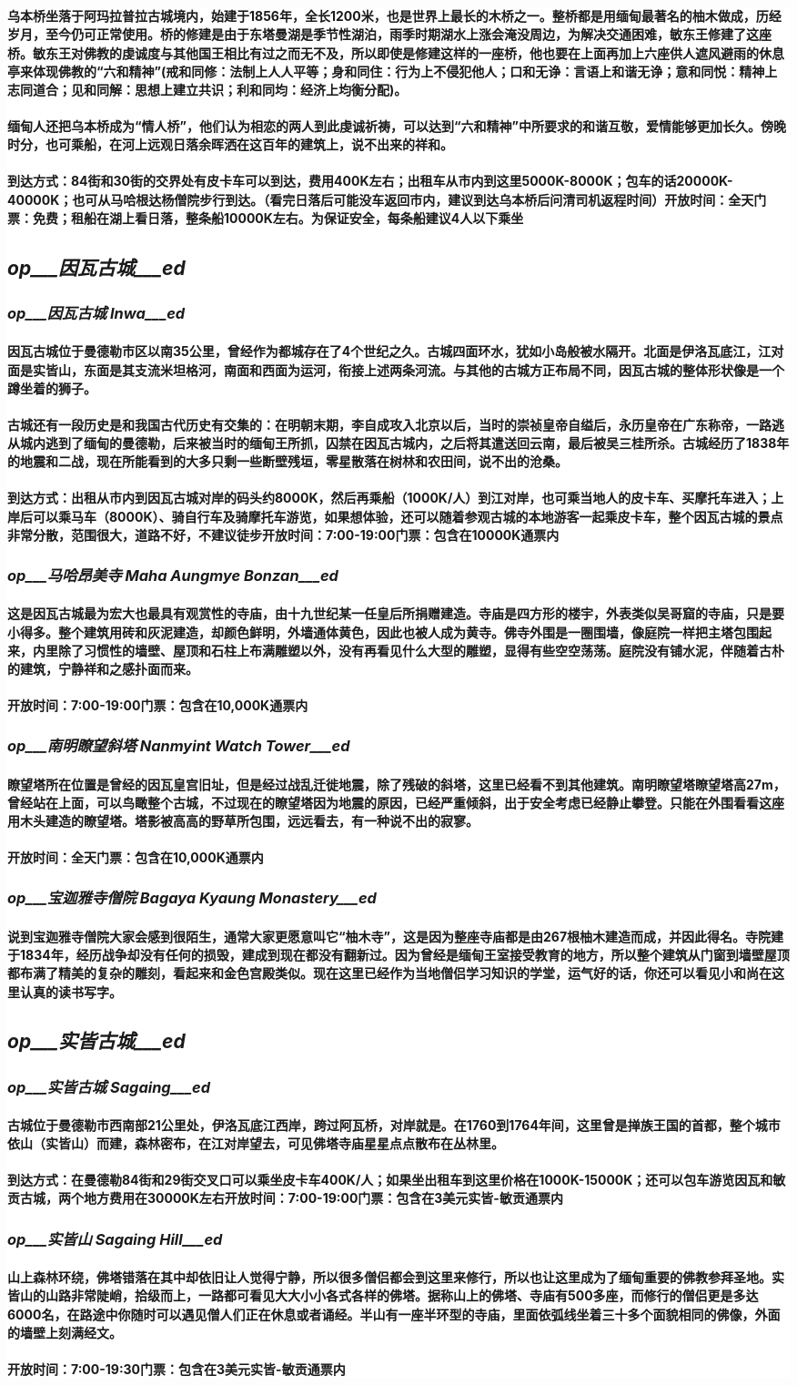 #### 乌本桥坐落于阿玛拉普拉古城境内，始建于1856年，全长1200米，也是世界上最长的木桥之一。整桥都是用缅甸最著名的柚木做成，历经岁月，至今仍可正常使用。桥的修建是由于东塔曼湖是季节性湖泊，雨季时期湖水上涨会淹没周边，为解决交通困难，敏东王修建了这座桥。敏东王对佛教的虔诚度与其他国王相比有过之而无不及，所以即使是修建这样的一座桥，他也要在上面再加上六座供人遮风避雨的休息亭来体现佛教的“六和精神”(戒和同修：法制上人人平等；身和同住：行为上不侵犯他人；口和无诤：言语上和谐无诤；意和同悦：精神上志同道合；见和同解：思想上建立共识；利和同均：经济上均衡分配)。
#### 缅甸人还把乌本桥成为“情人桥”，他们认为相恋的两人到此虔诚祈祷，可以达到“六和精神”中所要求的和谐互敬，爱情能够更加长久。傍晚时分，也可乘船，在河上远观日落余晖洒在这百年的建筑上，说不出来的祥和。
#### 到达方式：84街和30街的交界处有皮卡车可以到达，费用400K左右；出租车从市内到这里5000K-8000K；包车的话20000K-40000K；也可从马哈根达杨僧院步行到达。（看完日落后可能没车返回市内，建议到达乌本桥后问清司机返程时间）开放时间：全天门票：免费；租船在湖上看日落，整条船10000K左右。为保证安全，每条船建议4人以下乘坐
## ___op___因瓦古城___ed___
### ___op___因瓦古城 Inwa___ed___
#### 因瓦古城位于曼德勒市区以南35公里，曾经作为都城存在了4个世纪之久。古城四面环水，犹如小岛般被水隔开。北面是伊洛瓦底江，江对面是实皆山，东面是其支流米坦格河，南面和西面为运河，衔接上述两条河流。与其他的古城方正布局不同，因瓦古城的整体形状像是一个蹲坐着的狮子。
#### 古城还有一段历史是和我国古代历史有交集的：在明朝末期，李自成攻入北京以后，当时的崇祯皇帝自缢后，永历皇帝在广东称帝，一路逃从城内逃到了缅甸的曼德勒，后来被当时的缅甸王所抓，囚禁在因瓦古城内，之后将其遣送回云南，最后被吴三桂所杀。古城经历了1838年的地震和二战，现在所能看到的大多只剩一些断壁残垣，零星散落在树林和农田间，说不出的沧桑。
#### 到达方式：出租从市内到因瓦古城对岸的码头约8000K，然后再乘船（1000K/人）到江对岸，也可乘当地人的皮卡车、买摩托车进入；上岸后可以乘马车（8000K）、骑自行车及骑摩托车游览，如果想体验，还可以随着参观古城的本地游客一起乘皮卡车，整个因瓦古城的景点非常分散，范围很大，道路不好，不建议徒步开放时间：7:00-19:00门票：包含在10000K通票内
### ___op___马哈昂美寺 Maha Aungmye Bonzan___ed___
#### 这是因瓦古城最为宏大也最具有观赏性的寺庙，由十九世纪某一任皇后所捐赠建造。寺庙是四方形的楼宇，外表类似吴哥窟的寺庙，只是要小得多。整个建筑用砖和灰泥建造，却颜色鲜明，外墙通体黄色，因此也被人成为黄寺。佛寺外围是一圈围墙，像庭院一样把主塔包围起来，内里除了习惯性的墙壁、屋顶和石柱上布满雕塑以外，没有再看见什么大型的雕塑，显得有些空空荡荡。庭院没有铺水泥，伴随着古朴的建筑，宁静祥和之感扑面而来。
#### 开放时间：7:00-19:00门票：包含在10,000K通票内
### ___op___南明瞭望斜塔 Nanmyint Watch Tower___ed___
#### 瞭望塔所在位置是曾经的因瓦皇宫旧址，但是经过战乱迁徙地震，除了残破的斜塔，这里已经看不到其他建筑。南明瞭望塔瞭望塔高27m，曾经站在上面，可以鸟瞰整个古城，不过现在的瞭望塔因为地震的原因，已经严重倾斜，出于安全考虑已经静止攀登。只能在外围看看这座用木头建造的瞭望塔。塔影被高高的野草所包围，远远看去，有一种说不出的寂寥。
#### 开放时间：全天门票：包含在10,000K通票内
### ___op___宝迦雅寺僧院 Bagaya Kyaung Monastery___ed___
#### 说到宝迦雅寺僧院大家会感到很陌生，通常大家更愿意叫它“柚木寺”，这是因为整座寺庙都是由267根柚木建造而成，并因此得名。寺院建于1834年，经历战争却没有任何的损毁，建成到现在都没有翻新过。因为曾经是缅甸王室接受教育的地方，所以整个建筑从门窗到墙壁屋顶都布满了精美的复杂的雕刻，看起来和金色宫殿类似。现在这里已经作为当地僧侣学习知识的学堂，运气好的话，你还可以看见小和尚在这里认真的读书写字。
## ___op___实皆古城___ed___
### ___op___实皆古城 Sagaing___ed___
#### 古城位于曼德勒市西南部21公里处，伊洛瓦底江西岸，跨过阿瓦桥，对岸就是。在1760到1764年间，这里曾是掸族王国的首都，整个城市依山（实皆山）而建，森林密布，在江对岸望去，可见佛塔寺庙星星点点散布在丛林里。
#### 到达方式：在曼德勒84街和29街交叉口可以乘坐皮卡车400K/人；如果坐出租车到这里价格在1000K-15000K；还可以包车游览因瓦和敏贡古城，两个地方费用在30000K左右开放时间：7:00-19:00门票：包含在3美元实皆-敏贡通票内
### ___op___实皆山 Sagaing Hill___ed___
#### 山上森林环绕，佛塔错落在其中却依旧让人觉得宁静，所以很多僧侣都会到这里来修行，所以也让这里成为了缅甸重要的佛教参拜圣地。实皆山的山路非常陡峭，拾级而上，一路都可看见大大小小各式各样的佛塔。据称山上的佛塔、寺庙有500多座，而修行的僧侣更是多达6000名，在路途中你随时可以遇见僧人们正在休息或者诵经。半山有一座半环型的寺庙，里面依弧线坐着三十多个面貌相同的佛像，外面的墙壁上刻满经文。
#### 开放时间：7:00-19:30门票：包含在3美元实皆-敏贡通票内
